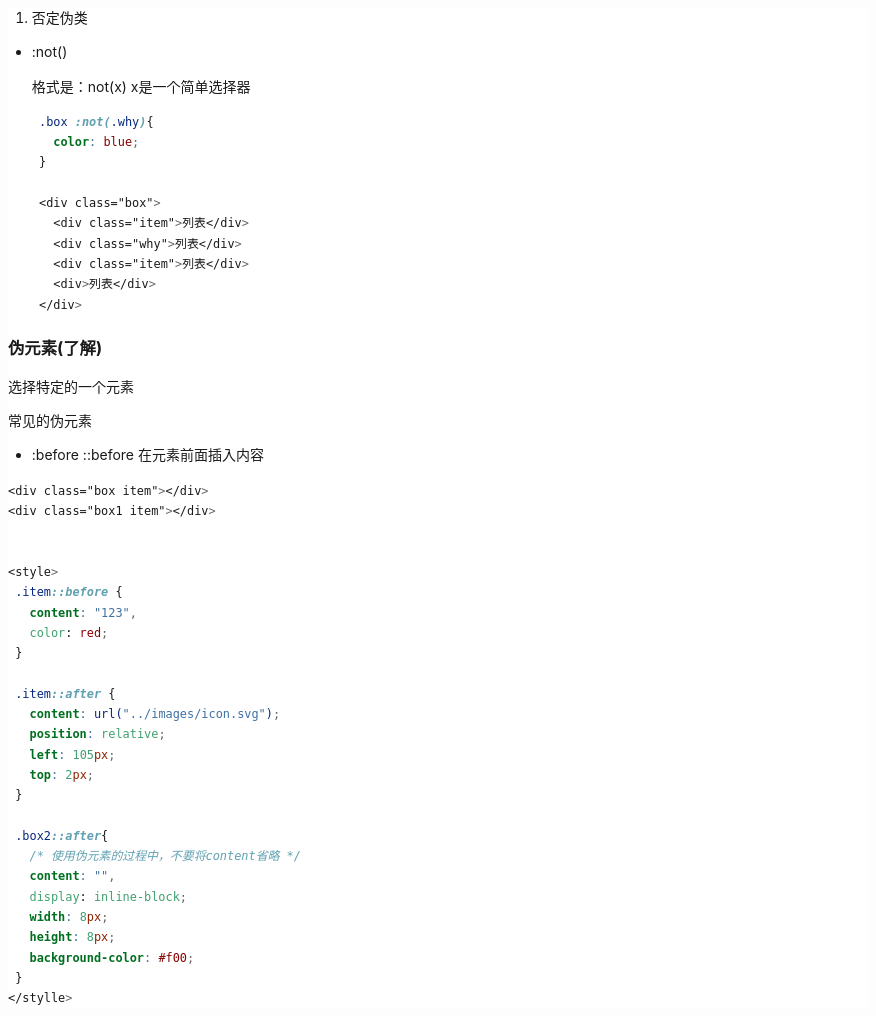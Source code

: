  1. 否定伪类
 - :not()

   格式是：not(x)
   x是一个简单选择器

   ```css
    .box :not(.why){
      color: blue;
    }
   
    <div class="box">
      <div class="item">列表</div>
      <div class="why">列表</div>
      <div class="item">列表</div>
      <div>列表</div>
    </div>
   ```

 ### 伪元素(了解)
 选择特定的一个元素

 常见的伪元素
 - :before ::before
 在元素前面插入内容

 ```css
 <div class="box item"></div>
 <div class="box1 item"></div>


 <style>
  .item::before {
    content: "123",
    color: red;
  }

  .item::after {
    content: url("../images/icon.svg");
    position: relative;
    left: 105px;
    top: 2px;
  }

  .box2::after{
    /* 使用伪元素的过程中，不要将content省略 */
    content: "",
    display: inline-block;
    width: 8px;
    height: 8px;
    background-color: #f00;
  }
 </stylle>
 
 ```
